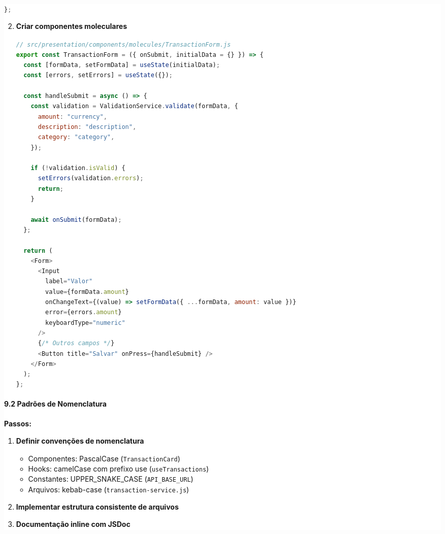    ```javascript
   };
   ```

2. **Criar componentes moleculares**

   ```javascript
   // src/presentation/components/molecules/TransactionForm.js
   export const TransactionForm = ({ onSubmit, initialData = {} }) => {
     const [formData, setFormData] = useState(initialData);
     const [errors, setErrors] = useState({});

     const handleSubmit = async () => {
       const validation = ValidationService.validate(formData, {
         amount: "currency",
         description: "description",
         category: "category",
       });

       if (!validation.isValid) {
         setErrors(validation.errors);
         return;
       }

       await onSubmit(formData);
     };

     return (
       <Form>
         <Input
           label="Valor"
           value={formData.amount}
           onChangeText={(value) => setFormData({ ...formData, amount: value })}
           error={errors.amount}
           keyboardType="numeric"
         />
         {/* Outros campos */}
         <Button title="Salvar" onPress={handleSubmit} />
       </Form>
     );
   };
   ```

#### **9.2 Padrões de Nomenclatura**

**Passos:**

1. **Definir convenções de nomenclatura**

   - Componentes: PascalCase (`TransactionCard`)
   - Hooks: camelCase com prefixo use (`useTransactions`)
   - Constantes: UPPER_SNAKE_CASE (`API_BASE_URL`)
   - Arquivos: kebab-case (`transaction-service.js`)

2. **Implementar estrutura consistente de arquivos**
3. **Documentação inline com JSDoc**
